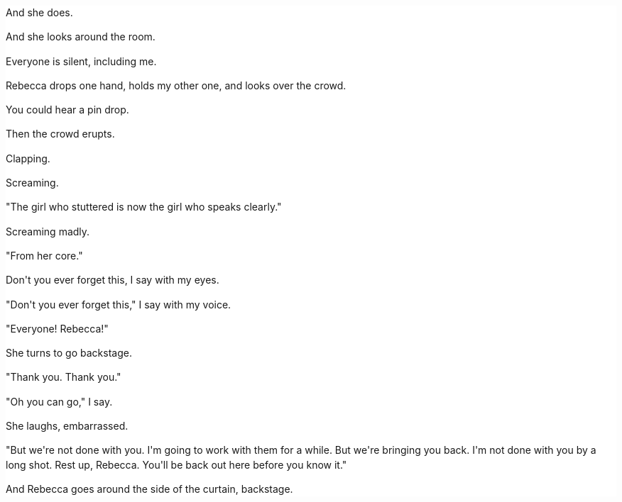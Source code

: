 And she does.

And she looks around the room.

Everyone is silent, including me.

Rebecca drops one hand, holds my other one, and looks over the crowd.

You could hear a pin drop.

Then the crowd erupts.

Clapping.

Screaming.

"The girl who stuttered is now the girl who speaks clearly."

Screaming madly.

"From her core."

Don't you ever forget this, I say with my eyes.

"Don't you ever forget this," I say with my voice.

"Everyone! Rebecca!"

She turns to go backstage.

"Thank you. Thank you."

"Oh you can go," I say.

She laughs, embarrassed.

"But we're not done with you. I'm going to work with them for a while. But we're bringing you back. I'm not done with you by a long shot. Rest up, Rebecca. You'll be back out here before you know it."

And Rebecca goes around the side of the curtain, backstage.
